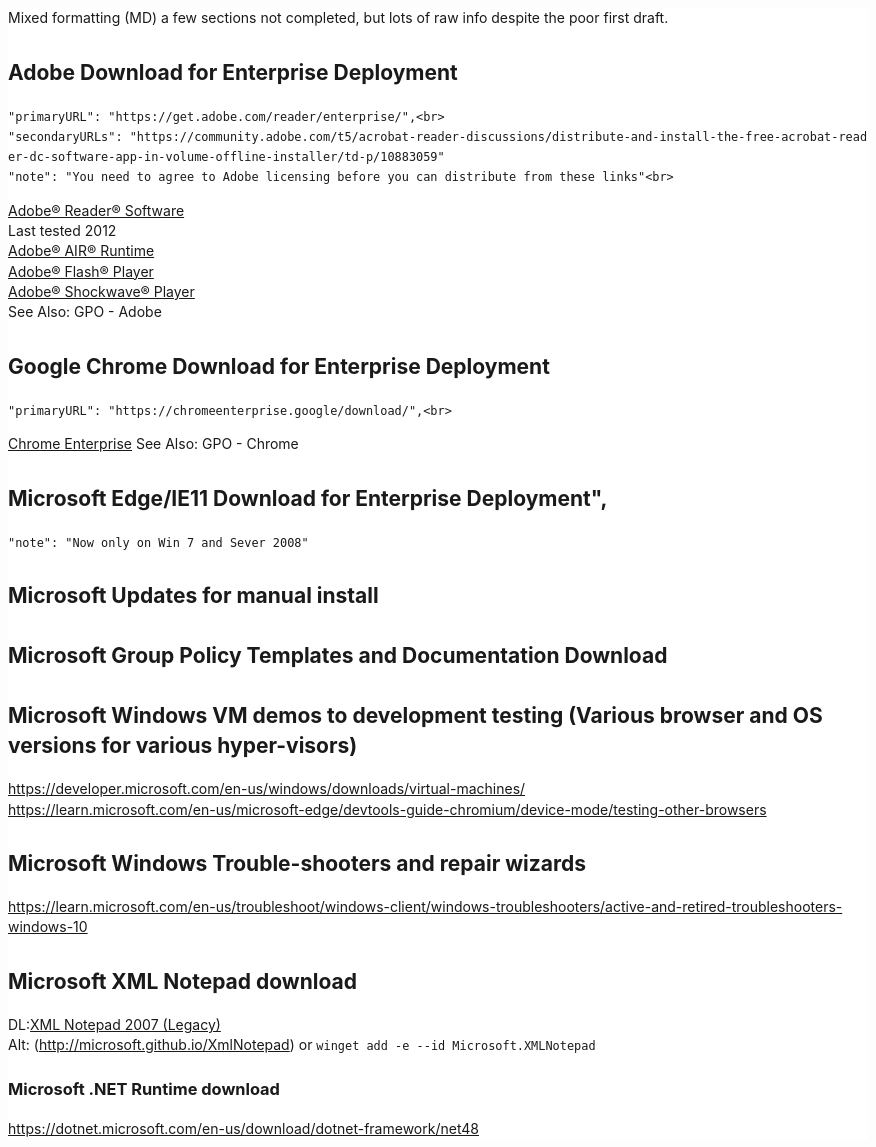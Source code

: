Mixed formatting (MD) a few sections not completed, but lots of raw info despite the poor first draft.

## Adobe Download for Enterprise Deployment
    "primaryURL": "https://get.adobe.com/reader/enterprise/",<br>
    "secondaryURLs": "https://community.adobe.com/t5/acrobat-reader-discussions/distribute-and-install-the-free-acrobat-reader-dc-software-app-in-volume-offline-installer/td-p/10883059"
    "note": "You need to agree to Adobe licensing before you can distribute from these links"<br>
[Adobe® Reader® Software](http://get.adobe.com/reader/enterprise/)<br>
Last tested 2012<br>
[Adobe® AIR® Runtime](http://www.adobe.com/products/air/runtime_distribution3.html)<br>
[Adobe® Flash® Player](http://www.adobe.com/products/flashplayer/fp_distribution3.html)<br>
[Adobe® Shockwave® Player](http://www.adobe.com/products/shockwaveplayer/shwv_distribution3.html)<br>
See Also: GPO - Adobe


## Google Chrome Download for Enterprise Deployment
    "primaryURL": "https://chromeenterprise.google/download/",<br>
[Chrome Enterprise](https://www.google.com/intl/en/chrome/business/browser/admin/)
See Also: GPO - Chrome


## Microsoft Edge/IE11 Download for Enterprise Deployment",
    "note": "Now only on Win 7 and Sever 2008"

## Microsoft Updates for manual install

## Microsoft Group Policy Templates and Documentation Download

## Microsoft Windows VM demos to development testing (Various browser and OS versions for various hyper-visors)
https://developer.microsoft.com/en-us/windows/downloads/virtual-machines/<br>
https://learn.microsoft.com/en-us/microsoft-edge/devtools-guide-chromium/device-mode/testing-other-browsers


## Microsoft Windows Trouble-shooters and repair wizards
https://learn.microsoft.com/en-us/troubleshoot/windows-client/windows-troubleshooters/active-and-retired-troubleshooters-windows-10


## Microsoft XML Notepad download
DL:[XML Notepad 2007 (Legacy)](http://www.microsoft.com/en-us/download/details.aspx?id=7973)<br>
Alt: (http://microsoft.github.io/XmlNotepad) or `winget add -e --id Microsoft.XMLNotepad`

### Microsoft .NET Runtime download
https://dotnet.microsoft.com/en-us/download/dotnet-framework/net48

